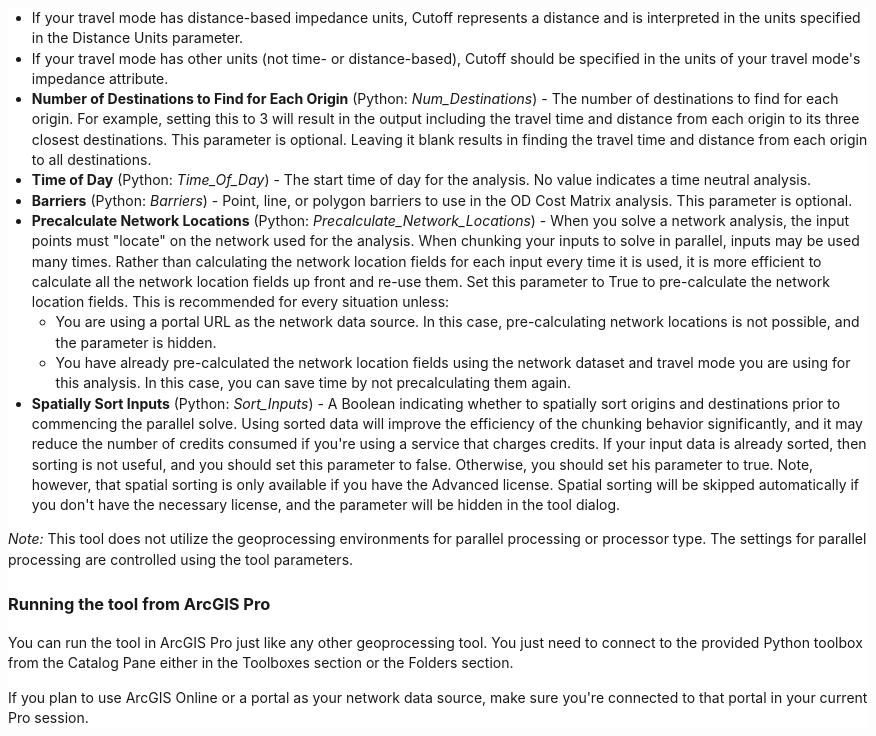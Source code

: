   - If your travel mode has distance-based impedance units, Cutoff represents a distance and is interpreted in the units specified in the Distance Units parameter.
  - If your travel mode has other units (not time- or distance-based), Cutoff should be specified in the units of your travel mode's impedance attribute.
- **Number of Destinations to Find for Each Origin** (Python: *Num_Destinations*) - The number of destinations to find for each origin. For example, setting this to 3 will result in the output including the travel time and distance from each origin to its three closest destinations. This parameter is optional. Leaving it blank results in finding the travel time and distance from each origin to all destinations.
- **Time of Day** (Python: *Time_Of_Day*) - The start time of day for the analysis. No value indicates a time neutral analysis.
- **Barriers** (Python: *Barriers*) - Point, line, or polygon barriers to use in the OD Cost Matrix analysis. This parameter is optional.
- **Precalculate Network Locations** (Python: *Precalculate_Network_Locations*) - When you solve a network analysis, the input points must "locate" on the network used for the analysis. When chunking your inputs to solve in parallel, inputs may be used many times. Rather than calculating the network location fields for each input every time it is used, it is more efficient to calculate all the network location fields up front and re-use them. Set this parameter to True to pre-calculate the network location fields. This is recommended for every situation unless:
  - You are using a portal URL as the network data source. In this case, pre-calculating network locations is not possible, and the parameter is hidden.
  - You have already pre-calculated the network location fields using the network dataset and travel mode you are using for this analysis. In this case, you can save time by not precalculating them again.
- **Spatially Sort Inputs** (Python: *Sort_Inputs*) - A Boolean indicating whether to spatially sort origins and destinations prior to commencing the parallel solve.  Using sorted data will improve the efficiency of the chunking behavior significantly, and it may reduce the number of credits consumed if you're using a service that charges credits.  If your input data is already sorted, then sorting is not useful, and you should set this parameter to false.  Otherwise, you should set his parameter to true.  Note, however, that spatial sorting is only available if you have the Advanced license.  Spatial sorting will be skipped automatically if you don't have the necessary license, and the parameter will be hidden in the tool dialog.

*Note:* This tool does not utilize the geoprocessing environments for parallel processing or processor type.  The settings for parallel processing are controlled using the tool parameters.

### Running the tool from ArcGIS Pro

You can run the tool in ArcGIS Pro just like any other geoprocessing tool. You just need to connect to the provided Python toolbox from the Catalog Pane either in the Toolboxes section or the Folders section.

If you plan to use ArcGIS Online or a portal as your network data source, make sure you're connected to that portal in your current Pro session.
